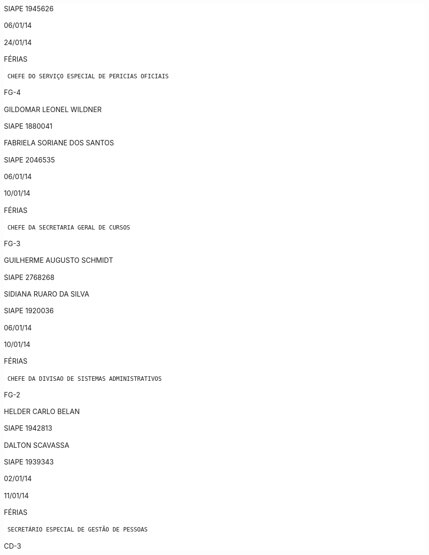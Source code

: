  SIAPE 1945626

   06/01/14

   24/01/14

   FÉRIAS

     CHEFE DO SERVIÇO ESPECIAL DE PERICIAS OFICIAIS

   FG-4

   GILDOMAR LEONEL WILDNER

 SIAPE 1880041

   FABRIELA SORIANE DOS SANTOS

 SIAPE 2046535

   06/01/14

   10/01/14

   FÉRIAS

     CHEFE DA SECRETARIA GERAL DE CURSOS

   FG-3

   GUILHERME AUGUSTO SCHMIDT

 SIAPE 2768268

   SIDIANA RUARO DA SILVA

 SIAPE 1920036

   06/01/14

   10/01/14

   FÉRIAS

     CHEFE DA DIVISAO DE SISTEMAS ADMINISTRATIVOS

   FG-2

   HELDER CARLO BELAN

 SIAPE 1942813

   DALTON SCAVASSA

 SIAPE 1939343

   02/01/14

   11/01/14

   FÉRIAS

     SECRETÁRIO ESPECIAL DE GESTÃO DE PESSOAS

   CD-3
